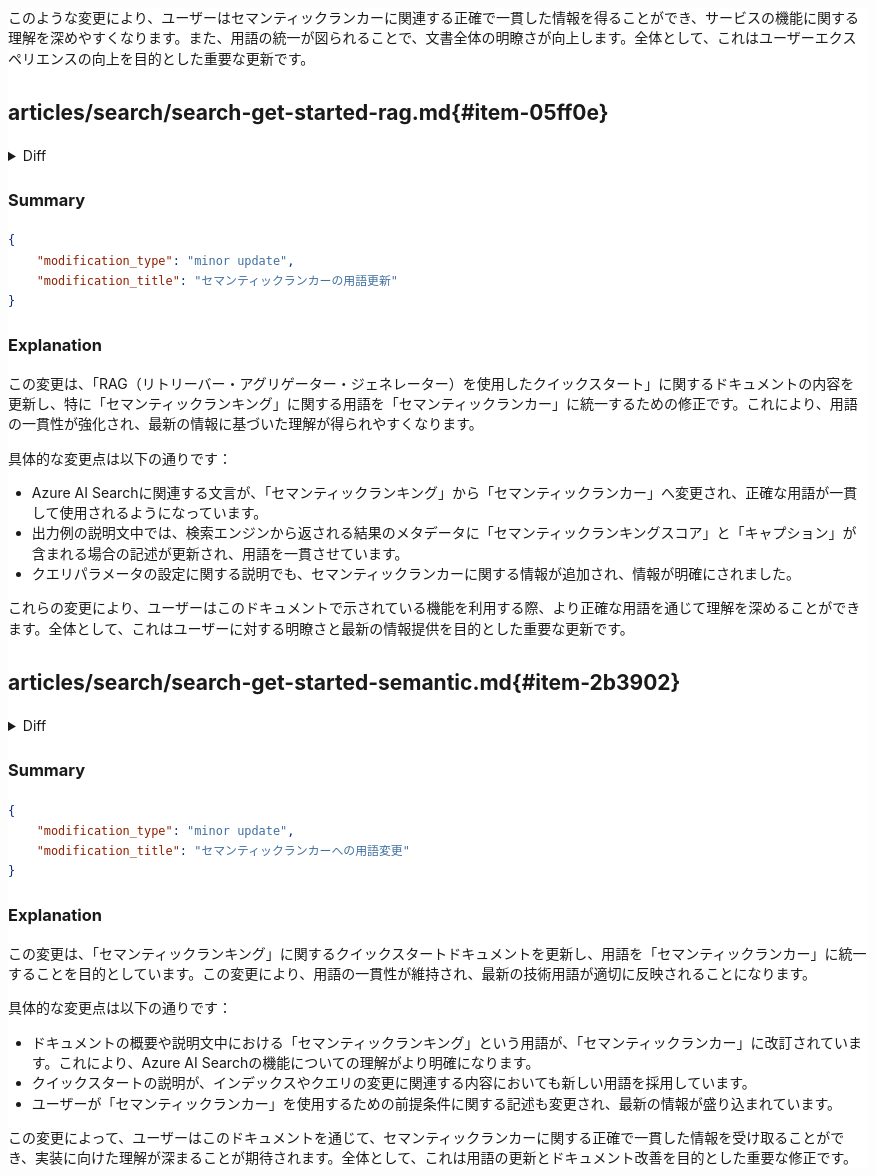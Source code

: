 このような変更により、ユーザーはセマンティックランカーに関連する正確で一貫した情報を得ることができ、サービスの機能に関する理解を深めやすくなります。また、用語の統一が図られることで、文書全体の明瞭さが向上します。全体として、これはユーザーエクスペリエンスの向上を目的とした重要な更新です。

## articles/search/search-get-started-rag.md{#item-05ff0e}

<details><summary>Diff</summary></details>

### Summary

```json
{
    "modification_type": "minor update",
    "modification_title": "セマンティックランカーの用語更新"
}
```

### Explanation
この変更は、「RAG（リトリーバー・アグリゲーター・ジェネレーター）を使用したクイックスタート」に関するドキュメントの内容を更新し、特に「セマンティックランキング」に関する用語を「セマンティックランカー」に統一するための修正です。これにより、用語の一貫性が強化され、最新の情報に基づいた理解が得られやすくなります。

具体的な変更点は以下の通りです：
- Azure AI Searchに関連する文言が、「セマンティックランキング」から「セマンティックランカー」へ変更され、正確な用語が一貫して使用されるようになっています。
- 出力例の説明文中では、検索エンジンから返される結果のメタデータに「セマンティックランキングスコア」と「キャプション」が含まれる場合の記述が更新され、用語を一貫させています。
- クエリパラメータの設定に関する説明でも、セマンティックランカーに関する情報が追加され、情報が明確にされました。

これらの変更により、ユーザーはこのドキュメントで示されている機能を利用する際、より正確な用語を通じて理解を深めることができます。全体として、これはユーザーに対する明瞭さと最新の情報提供を目的とした重要な更新です。

## articles/search/search-get-started-semantic.md{#item-2b3902}

<details><summary>Diff</summary></details>

### Summary

```json
{
    "modification_type": "minor update",
    "modification_title": "セマンティックランカーへの用語変更"
}
```

### Explanation
この変更は、「セマンティックランキング」に関するクイックスタートドキュメントを更新し、用語を「セマンティックランカー」に統一することを目的としています。この変更により、用語の一貫性が維持され、最新の技術用語が適切に反映されることになります。

具体的な変更点は以下の通りです：
- ドキュメントの概要や説明文中における「セマンティックランキング」という用語が、「セマンティックランカー」に改訂されています。これにより、Azure AI Searchの機能についての理解がより明確になります。
- クイックスタートの説明が、インデックスやクエリの変更に関連する内容においても新しい用語を採用しています。
- ユーザーが「セマンティックランカー」を使用するための前提条件に関する記述も変更され、最新の情報が盛り込まれています。

この変更によって、ユーザーはこのドキュメントを通じて、セマンティックランカーに関する正確で一貫した情報を受け取ることができ、実装に向けた理解が深まることが期待されます。全体として、これは用語の更新とドキュメント改善を目的とした重要な修正です。
